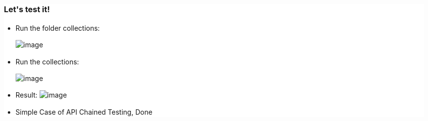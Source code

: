 <h3>
  Let's test it!
</h3>

- Run the folder collections:

  ![image](https://github.com/user-attachments/assets/46534689-d697-4d39-9b44-6790e31edb42)

- Run the collections:

  ![image](https://github.com/user-attachments/assets/f63dcf19-460d-41c2-8583-2c86773037b8)

- Result:
  ![image](https://github.com/user-attachments/assets/bc195ab5-80f4-4d02-a50b-6f4e8891caf5)

- Simple Case of API Chained Testing, Done

</div>
